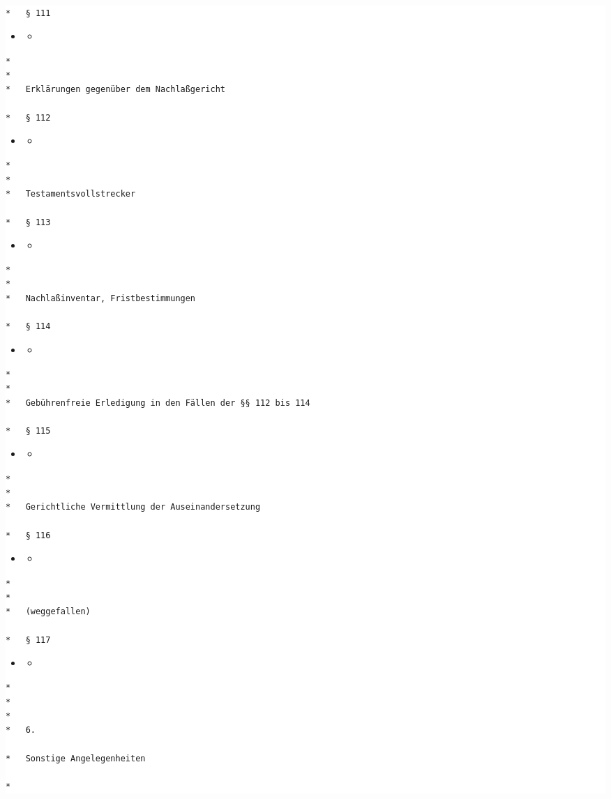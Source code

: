     *   § 111


*    *
    *
    *
    *   Erklärungen gegenüber dem Nachlaßgericht

    *   § 112


*    *
    *
    *
    *   Testamentsvollstrecker

    *   § 113


*    *
    *
    *
    *   Nachlaßinventar, Fristbestimmungen

    *   § 114


*    *
    *
    *
    *   Gebührenfreie Erledigung in den Fällen der §§ 112 bis 114

    *   § 115


*    *
    *
    *
    *   Gerichtliche Vermittlung der Auseinandersetzung

    *   § 116


*    *
    *
    *
    *   (weggefallen)

    *   § 117


*    *
    *
    *
    *
    *   6.

    *   Sonstige Angelegenheiten

    *
